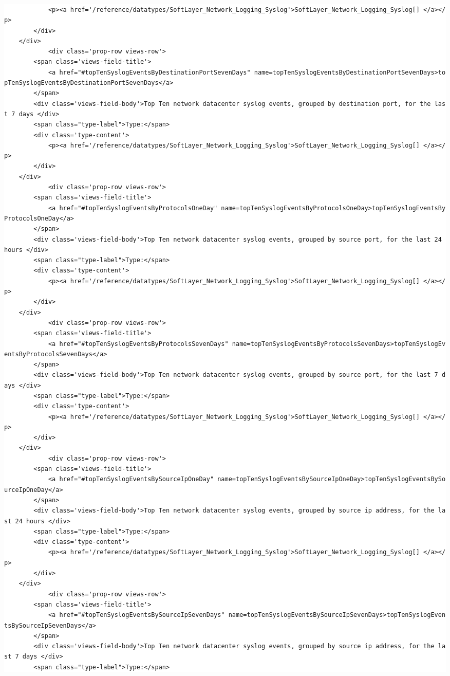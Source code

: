                 <p><a href='/reference/datatypes/SoftLayer_Network_Logging_Syslog'>SoftLayer_Network_Logging_Syslog[] </a></p>
            </div>
        </div>
                <div class='prop-row views-row'>
            <span class='views-field-title'>
                <a href="#topTenSyslogEventsByDestinationPortSevenDays" name=topTenSyslogEventsByDestinationPortSevenDays>topTenSyslogEventsByDestinationPortSevenDays</a>
            </span>
            <div class='views-field-body'>Top Ten network datacenter syslog events, grouped by destination port, for the last 7 days </div>
            <span class="type-label">Type:</span> 
            <div class='type-content'>
                <p><a href='/reference/datatypes/SoftLayer_Network_Logging_Syslog'>SoftLayer_Network_Logging_Syslog[] </a></p>
            </div>
        </div>
                <div class='prop-row views-row'>
            <span class='views-field-title'>
                <a href="#topTenSyslogEventsByProtocolsOneDay" name=topTenSyslogEventsByProtocolsOneDay>topTenSyslogEventsByProtocolsOneDay</a>
            </span>
            <div class='views-field-body'>Top Ten network datacenter syslog events, grouped by source port, for the last 24 hours </div>
            <span class="type-label">Type:</span> 
            <div class='type-content'>
                <p><a href='/reference/datatypes/SoftLayer_Network_Logging_Syslog'>SoftLayer_Network_Logging_Syslog[] </a></p>
            </div>
        </div>
                <div class='prop-row views-row'>
            <span class='views-field-title'>
                <a href="#topTenSyslogEventsByProtocolsSevenDays" name=topTenSyslogEventsByProtocolsSevenDays>topTenSyslogEventsByProtocolsSevenDays</a>
            </span>
            <div class='views-field-body'>Top Ten network datacenter syslog events, grouped by source port, for the last 7 days </div>
            <span class="type-label">Type:</span> 
            <div class='type-content'>
                <p><a href='/reference/datatypes/SoftLayer_Network_Logging_Syslog'>SoftLayer_Network_Logging_Syslog[] </a></p>
            </div>
        </div>
                <div class='prop-row views-row'>
            <span class='views-field-title'>
                <a href="#topTenSyslogEventsBySourceIpOneDay" name=topTenSyslogEventsBySourceIpOneDay>topTenSyslogEventsBySourceIpOneDay</a>
            </span>
            <div class='views-field-body'>Top Ten network datacenter syslog events, grouped by source ip address, for the last 24 hours </div>
            <span class="type-label">Type:</span> 
            <div class='type-content'>
                <p><a href='/reference/datatypes/SoftLayer_Network_Logging_Syslog'>SoftLayer_Network_Logging_Syslog[] </a></p>
            </div>
        </div>
                <div class='prop-row views-row'>
            <span class='views-field-title'>
                <a href="#topTenSyslogEventsBySourceIpSevenDays" name=topTenSyslogEventsBySourceIpSevenDays>topTenSyslogEventsBySourceIpSevenDays</a>
            </span>
            <div class='views-field-body'>Top Ten network datacenter syslog events, grouped by source ip address, for the last 7 days </div>
            <span class="type-label">Type:</span> 